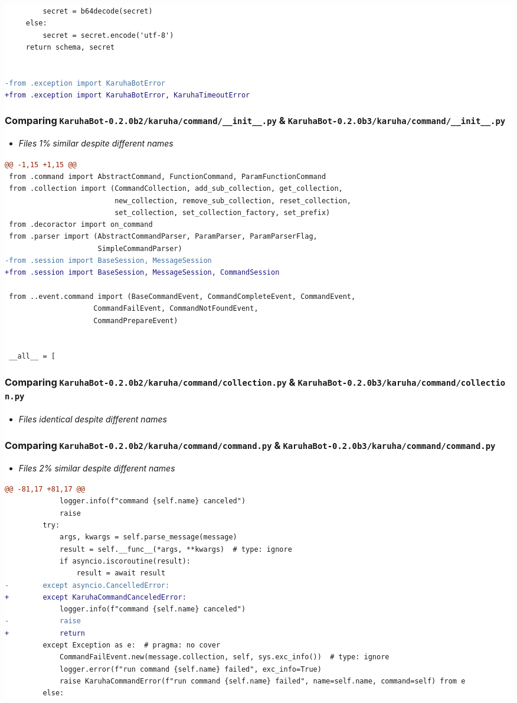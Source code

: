 ```diff
         secret = b64decode(secret)
     else:
         secret = secret.encode('utf-8')
     return schema, secret
 
 
-from .exception import KaruhaBotError
+from .exception import KaruhaBotError, KaruhaTimeoutError
```

### Comparing `KaruhaBot-0.2.0b2/karuha/command/__init__.py` & `KaruhaBot-0.2.0b3/karuha/command/__init__.py`

 * *Files 1% similar despite different names*

```diff
@@ -1,15 +1,15 @@
 from .command import AbstractCommand, FunctionCommand, ParamFunctionCommand
 from .collection import (CommandCollection, add_sub_collection, get_collection,
                          new_collection, remove_sub_collection, reset_collection,
                          set_collection, set_collection_factory, set_prefix)
 from .decoractor import on_command
 from .parser import (AbstractCommandParser, ParamParser, ParamParserFlag,
                      SimpleCommandParser)
-from .session import BaseSession, MessageSession
+from .session import BaseSession, MessageSession, CommandSession
 
 from ..event.command import (BaseCommandEvent, CommandCompleteEvent, CommandEvent,
                     CommandFailEvent, CommandNotFoundEvent,
                     CommandPrepareEvent)
 
 
 __all__ = [
```

### Comparing `KaruhaBot-0.2.0b2/karuha/command/collection.py` & `KaruhaBot-0.2.0b3/karuha/command/collection.py`

 * *Files identical despite different names*

### Comparing `KaruhaBot-0.2.0b2/karuha/command/command.py` & `KaruhaBot-0.2.0b3/karuha/command/command.py`

 * *Files 2% similar despite different names*

```diff
@@ -81,17 +81,17 @@
             logger.info(f"command {self.name} canceled")
             raise
         try:
             args, kwargs = self.parse_message(message)
             result = self.__func__(*args, **kwargs)  # type: ignore
             if asyncio.iscoroutine(result):
                 result = await result
-        except asyncio.CancelledError:
+        except KaruhaCommandCanceledError:
             logger.info(f"command {self.name} canceled")
-            raise
+            return
         except Exception as e:  # pragma: no cover
             CommandFailEvent.new(message.collection, self, sys.exc_info())  # type: ignore
             logger.error(f"run command {self.name} failed", exc_info=True)
             raise KaruhaCommandError(f"run command {self.name} failed", name=self.name, command=self) from e
         else:
```